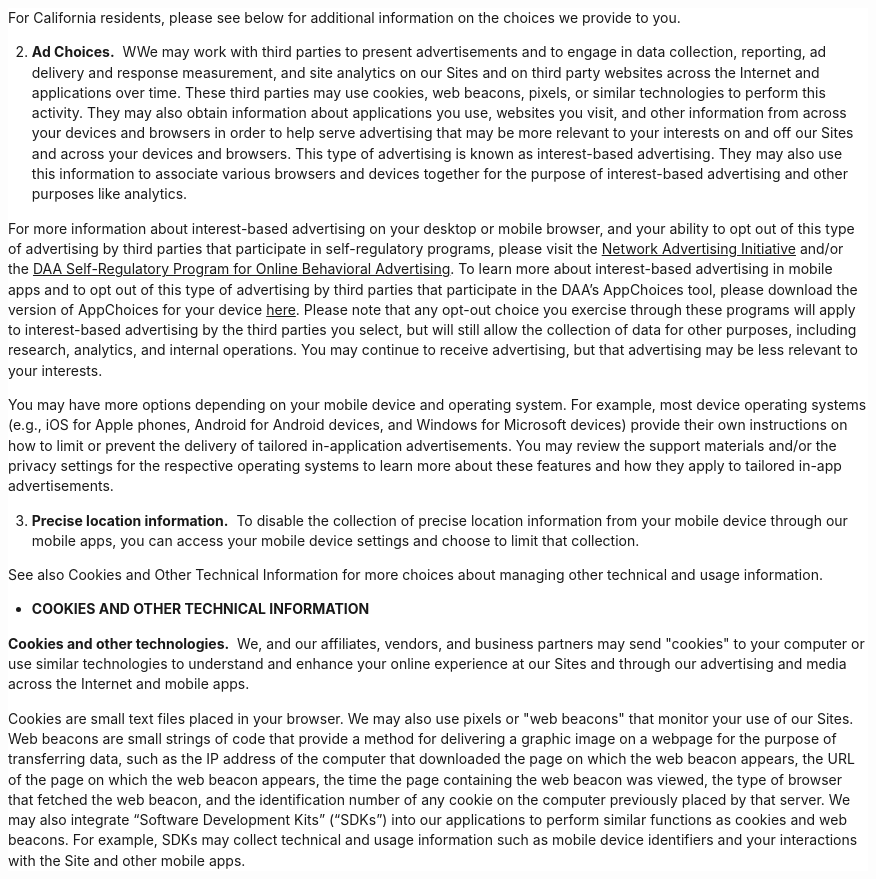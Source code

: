 For California residents, please see below for additional information on the choices we provide to you.

  2.  **Ad Choices.**  WWe may work with third parties to present advertisements and to engage in data collection, reporting, ad delivery and response measurement, and site analytics on our Sites and on third party websites across the Internet and applications over time. These third parties may use cookies, web beacons, pixels, or similar technologies to perform this activity. They may also obtain information about applications you use, websites you visit, and other information from across your devices and browsers in order to help serve advertising that may be more relevant to your interests on and off our Sites and across your devices and browsers. This type of advertising is known as interest-based advertising. They may also use this information to associate various browsers and devices together for the purpose of interest-based advertising and other purposes like analytics.

For more information about interest-based advertising on your desktop or mobile browser, and your ability to opt out of this type of advertising by third parties that participate in self-regulatory programs, please visit the [Network Advertising Initiative](https://www.networkadvertising.org/understanding-online-advertising/what-are-my-options) and/or the [DAA Self-Regulatory Program for Online Behavioral Advertising](https://web.archive.org/web/20191231064509id_/https%3A//bleacherreport.com/pages/www.aboutads.info/choices). To learn more about interest-based advertising in mobile apps and to opt out of this type of advertising by third parties that participate in the DAA’s AppChoices tool, please download the version of AppChoices for your device [here](https://web.archive.org/web/20191231064509id_/https%3A//bleacherreport.com/pages/youradchoices.com/appchoices). Please note that any opt-out choice you exercise through these programs will apply to interest-based advertising by the third parties you select, but will still allow the collection of data for other purposes, including research, analytics, and internal operations. You may continue to receive advertising, but that advertising may be less relevant to your interests.

You may have more options depending on your mobile device and operating system. For example, most device operating systems (e.g., iOS for Apple phones, Android for Android devices, and Windows for Microsoft devices) provide their own instructions on how to limit or prevent the delivery of tailored in-application advertisements. You may review the support materials and/or the privacy settings for the respective operating systems to learn more about these features and how they apply to tailored in-app advertisements.

  3.  **Precise location information.**  To disable the collection of precise location information from your mobile device through our mobile apps, you can access your mobile device settings and choose to limit that collection.

See also Cookies and Other Technical Information for more choices about managing other technical and usage information.



*  **COOKIES AND OTHER TECHNICAL INFORMATION**

 **Cookies and other technologies.**  We, and our affiliates, vendors, and business partners may send "cookies" to your computer or use similar technologies to understand and enhance your online experience at our Sites and through our advertising and media across the Internet and mobile apps.

Cookies are small text files placed in your browser. We may also use pixels or "web beacons" that monitor your use of our Sites. Web beacons are small strings of code that provide a method for delivering a graphic image on a webpage for the purpose of transferring data, such as the IP address of the computer that downloaded the page on which the web beacon appears, the URL of the page on which the web beacon appears, the time the page containing the web beacon was viewed, the type of browser that fetched the web beacon, and the identification number of any cookie on the computer previously placed by that server. We may also integrate “Software Development Kits” (“SDKs”) into our applications to perform similar functions as cookies and web beacons. For example, SDKs may collect technical and usage information such as mobile device identifiers and your interactions with the Site and other mobile apps.
